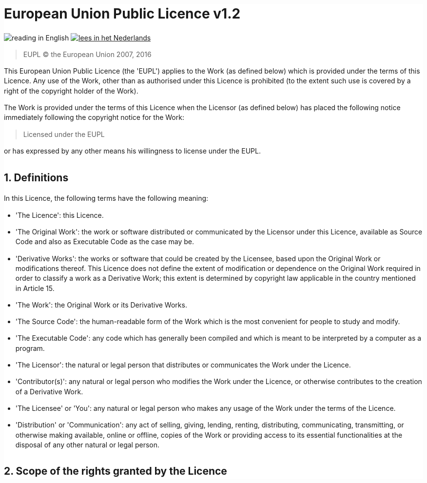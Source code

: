 # European Union Public Licence v1.2

![reading in English][us-active] [![lees in het Nederlands][nl-inactive]](EUPL-1.2-nl.md)

[us-active]: https://shorturl.at/5agTr
[nl-inactive]: https://shorturl.at/gYPmn

> EUPL © the European Union 2007, 2016

This European Union Public Licence (the 'EUPL') applies to the Work (as defined below) which is provided under the terms of this Licence. Any use of the Work, other than as authorised under this Licence is prohibited (to the extent such use is covered by a right of the copyright holder of the Work).

The Work is provided under the terms of this Licence when the Licensor (as defined below) has placed the following notice immediately following the copyright notice for the Work:

> Licensed under the EUPL

or has expressed by any other means his willingness to license under the EUPL.

## 1. Definitions

In this Licence, the following terms have the following meaning:

- 'The Licence': this Licence.

- 'The Original Work': the work or software distributed or communicated by the Licensor under this Licence, available as Source Code and also as Executable Code as the case may be.

- 'Derivative Works': the works or software that could be created by the Licensee, based upon the Original Work or modifications thereof. This Licence does not define the extent of modification or dependence on the Original Work required in order to classify a work as a Derivative Work; this extent is determined by copyright law applicable in the country mentioned in Article 15.

- 'The Work': the Original Work or its Derivative Works.

- 'The Source Code': the human-readable form of the Work which is the most convenient for people to study and modify.

- 'The Executable Code': any code which has generally been compiled and which is meant to be interpreted by a computer as a program.

- 'The Licensor': the natural or legal person that distributes or communicates the Work under the Licence.

- 'Contributor(s)': any natural or legal person who modifies the Work under the Licence, or otherwise contributes to the creation of a Derivative Work.

- 'The Licensee' or 'You': any natural or legal person who makes any usage of the Work under the terms of the Licence.

- 'Distribution' or 'Communication': any act of selling, giving, lending, renting, distributing, communicating, transmitting, or otherwise making available, online or offline, copies of the Work or providing access to its essential functionalities at the disposal of any other natural or legal person.

## 2. Scope of the rights granted by the Licence
